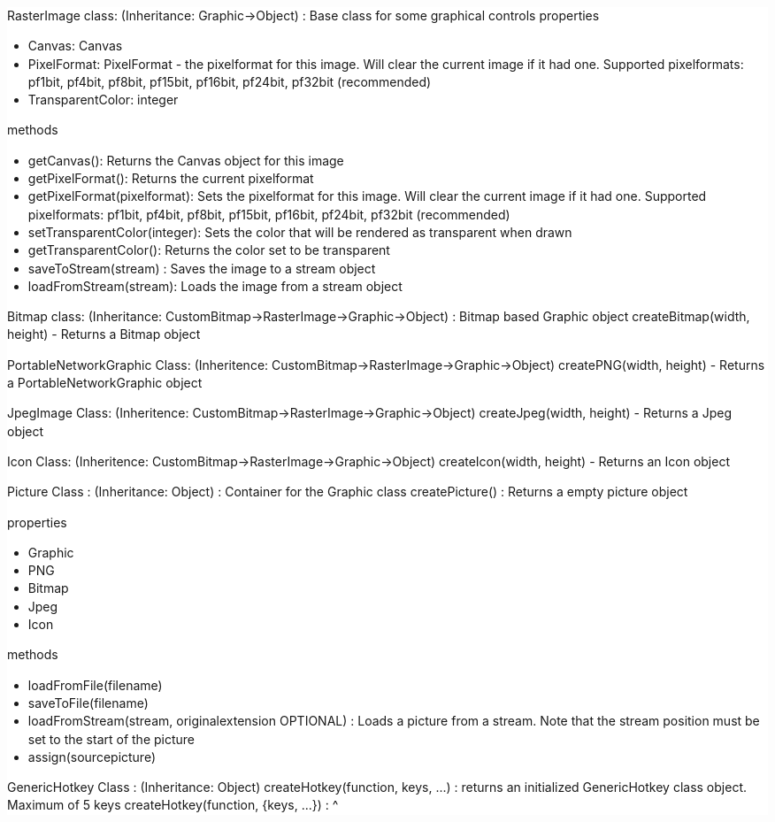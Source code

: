 RasterImage class: (Inheritance: Graphic->Object) : Base class for some graphical controls
properties
- Canvas: Canvas
- PixelFormat: PixelFormat - the pixelformat for this image. Will clear the current image if it had one. Supported pixelformats: pf1bit, pf4bit, pf8bit, pf15bit, pf16bit, pf24bit, pf32bit (recommended)
- TransparentColor: integer

methods
- getCanvas(): Returns the Canvas object for this image
- getPixelFormat():  Returns the current pixelformat
- getPixelFormat(pixelformat):  Sets the pixelformat for this image. Will clear the current image if it had one. Supported pixelformats: pf1bit, pf4bit, pf8bit, pf15bit, pf16bit, pf24bit, pf32bit (recommended)
- setTransparentColor(integer): Sets the color that will be rendered as transparent when drawn
- getTransparentColor():  Returns the color set to be transparent
- saveToStream(stream) : Saves the image to a stream object
- loadFromStream(stream): Loads the image from a stream object



Bitmap class: (Inheritance: CustomBitmap->RasterImage->Graphic->Object) : Bitmap based Graphic object
createBitmap(width, height) - Returns a Bitmap object

PortableNetworkGraphic Class: (Inheritence: CustomBitmap->RasterImage->Graphic->Object)
createPNG(width, height) - Returns a PortableNetworkGraphic object

JpegImage Class: (Inheritence: CustomBitmap->RasterImage->Graphic->Object)
createJpeg(width, height) - Returns a Jpeg object

Icon Class: (Inheritence: CustomBitmap->RasterImage->Graphic->Object)
createIcon(width, height) - Returns an Icon object


Picture Class : (Inheritance: Object) : Container for the Graphic class
createPicture() : Returns a empty picture object

properties
- Graphic
- PNG
- Bitmap
- Jpeg
- Icon

methods
- loadFromFile(filename)
- saveToFile(filename)
- loadFromStream(stream, originalextension OPTIONAL) : Loads a picture from a stream. Note that the stream position must be set to the start of the picture
- assign(sourcepicture)


GenericHotkey Class : (Inheritance:  Object)
createHotkey(function, keys, ...) : returns an initialized GenericHotkey class object. Maximum of 5 keys
createHotkey(function, {keys, ...}) : ^
